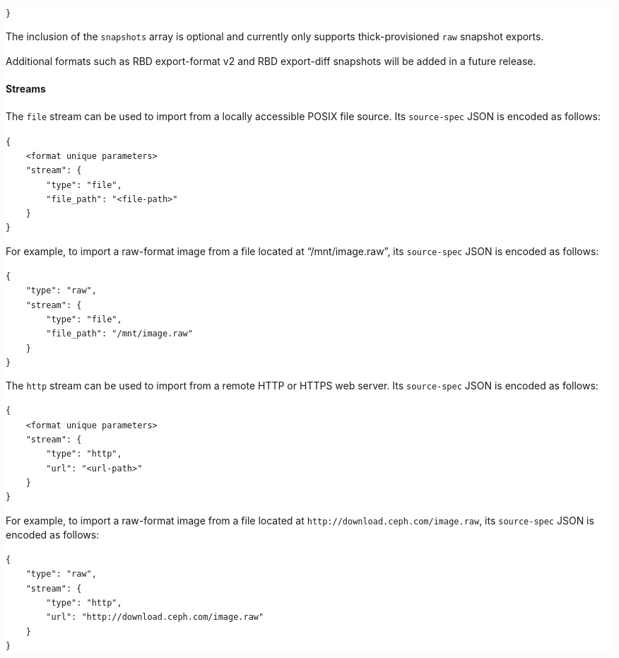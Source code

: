 ```
}
```

The inclusion of the `snapshots` array is optional and currently only supports thick-provisioned `raw` snapshot exports.

Additional formats such as RBD export-format v2 and RBD export-diff snapshots will be added in a future release.

#### Streams

The `file` stream can be used to import from a locally accessible POSIX file source. Its `source-spec` JSON is encoded as follows:

```
{
    <format unique parameters>
    "stream": {
        "type": "file",
        "file_path": "<file-path>"
    }
}
```

For example, to import a raw-format image from a file located at “/mnt/image.raw”, its `source-spec` JSON is encoded as follows:

```
{
    "type": "raw",
    "stream": {
        "type": "file",
        "file_path": "/mnt/image.raw"
    }
}
```

The `http` stream can be used to import from a remote HTTP or HTTPS web server. Its `source-spec` JSON is encoded as follows:

```
{
    <format unique parameters>
    "stream": {
        "type": "http",
        "url": "<url-path>"
    }
}
```

For example, to import a raw-format image from a file located at `http://download.ceph.com/image.raw`, its `source-spec` JSON is encoded as follows:

```
{
    "type": "raw",
    "stream": {
        "type": "http",
        "url": "http://download.ceph.com/image.raw"
    }
}
```
